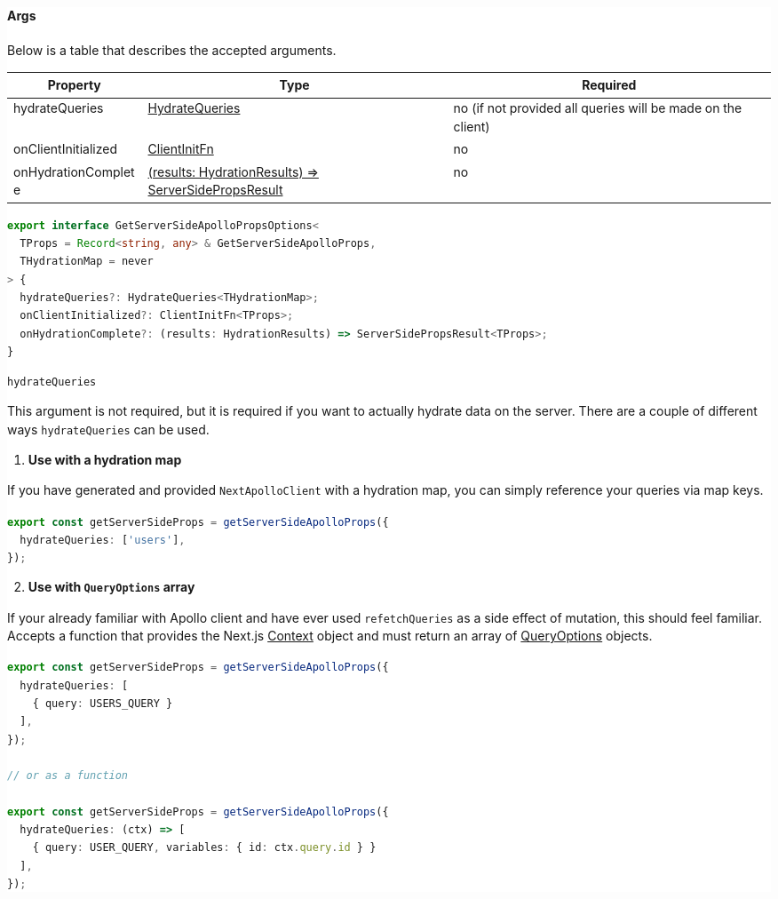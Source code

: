 #### Args
Below is a table that describes the accepted arguments.

| **Property**        | **Type**                                                                                                                                       | **Required**                                                  |
|---------------------|------------------------------------------------------------------------------------------------------------------------------------------------|---------------------------------------------------------------|
| hydrateQueries      | [HydrateQueries<THydrationMap>](https://github.com/platypusrex/nextjs-apollo-client/blob/e7bff6af8b0c90aea015db3ef3ebd99c6379493d/src/types/index.ts#L73) | no (if not provided all queries will be made on the client)   |
| onClientInitialized | [ClientInitFn<TProps>](https://github.com/platypusrex/nextjs-apollo-client/blob/e7bff6af8b0c90aea015db3ef3ebd99c6379493d/src/types/index.ts#L74)  | no                                                         |
| onHydrationComplete | [(results: HydrationResults) => ServerSidePropsResult<TProps>](https://github.com/platypusrex/nextjs-apollo-client/blob/e7bff6af8b0c90aea015db3ef3ebd99c6379493d/src/types/index.ts#L75)  | no                 |

```ts
export interface GetServerSideApolloPropsOptions<
  TProps = Record<string, any> & GetServerSideApolloProps,
  THydrationMap = never
> {
  hydrateQueries?: HydrateQueries<THydrationMap>;
  onClientInitialized?: ClientInitFn<TProps>;
  onHydrationComplete?: (results: HydrationResults) => ServerSidePropsResult<TProps>;
}
```

`hydrateQueries`

This argument is not required, but it is required if you want to actually hydrate data on the server. There are a couple 
of different ways `hydrateQueries` can be used.

1. **Use with a hydration map**

If you have generated and provided `NextApolloClient` with a hydration map, you can simply reference your queries via map keys.

```ts
export const getServerSideProps = getServerSideApolloProps({
  hydrateQueries: ['users'],
});
```

2. **Use with `QueryOptions` array**

If your already familiar with Apollo client and have ever used `refetchQueries` as a side effect of mutation, this should
feel familiar. Accepts a function that provides the Next.js [Context](https://nextjs.org/docs/api-reference/data-fetching/get-server-side-props#context-parameter)
object and must return an array of [QueryOptions](https://github.com/apollographql/apollo-client/blob/c7f268d1c36cfebdb64abdb0640a546f146e4e26/src/core/watchQueryOptions.ts#L53)
objects.

```ts
export const getServerSideProps = getServerSideApolloProps({
  hydrateQueries: [
    { query: USERS_QUERY }
  ],
});

// or as a function

export const getServerSideProps = getServerSideApolloProps({
  hydrateQueries: (ctx) => [
    { query: USER_QUERY, variables: { id: ctx.query.id } }
  ],
});
```
